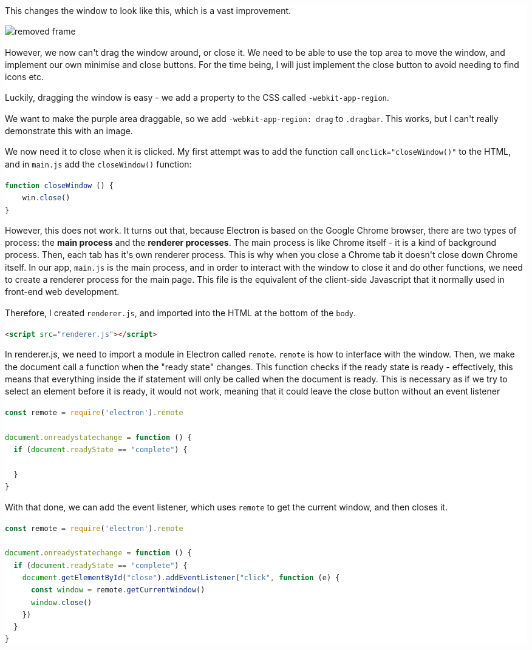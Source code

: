 This changes the window to look like this, which is a vast improvement.

![removed frame](https://i.imgur.com/dXOaYuF.png)

However, we now can't drag the window around, or close it. We need to be able to use the top area to move the window, and implement our own minimise and close buttons. For the time being, I will just implement the close button to avoid needing to find icons etc.

Luckily, dragging the window is easy - we add a property to the CSS called `-webkit-app-region`.

We want to make the purple area draggable, so we add `-webkit-app-region: drag` to `.dragbar`. This works, but I can't really demonstrate this with an image.

We now need it to close when it is clicked. My first attempt was to add the function call `onclick="closeWindow()"` to the HTML, and in `main.js` add the `closeWindow()` function:

```javascript
function closeWindow () {
    win.close()
}
```

However, this does not work. It turns out that, because Electron is based on the Google Chrome browser, there are two types of process: the **main process** and the **renderer processes**. The main process is like Chrome itself - it is a kind of background process. Then, each tab has it's own renderer process. This is why when you close a Chrome tab it doesn't close down Chrome itself. In our app, `main.js` is the main process, and in order to interact with the window to close it and do other functions, we need to create a renderer process for the main page. This file is the equivalent of the client-side Javascript that it normally used in front-end web development.

Therefore, I created `renderer.js`, and imported into the HTML at the bottom of the `body`.

```html
<script src="renderer.js"></script>
```

In renderer.js, we need to import a module in Electron called `remote`. `remote` is how to interface with the window. Then, we make the document call a function when the "ready state" changes. This function checks if the ready state is ready - effectively, this means that everything inside the if statement will only be called when the document is ready. This is necessary as if we try to select an element before it is ready, it would not work, meaning that it could leave the close button without an event listener

```javascript
const remote = require('electron').remote

document.onreadystatechange = function () {
  if (document.readyState == "complete") {

  }
}
```

With that done, we can add the event listener, which uses `remote` to get the current window, and then closes it.

```javascript
const remote = require('electron').remote

document.onreadystatechange = function () {
  if (document.readyState == "complete") {
    document.getElementById("close").addEventListener("click", function (e) {
      const window = remote.getCurrentWindow()
      window.close()
    })
  }
}
```

